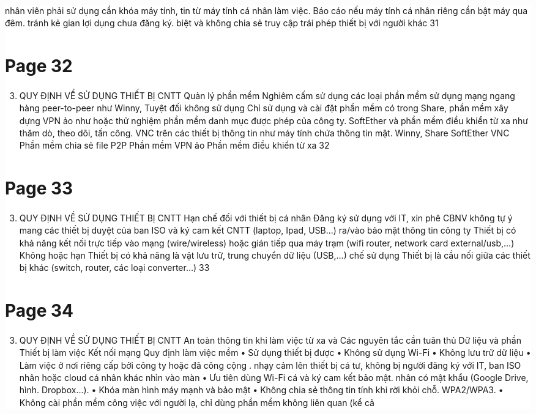 nhân viên phải sử dụng
cần khóa máy tính, tin từ máy tính cá nhân
làm việc. Báo cáo nếu
máy tính cá nhân riêng
cần bật máy qua đêm. tránh kẻ gian lợi dụng chưa đăng ký.
biệt và không chia sẻ
truy cập trái phép
thiết bị với người khác
31

# Page 32

3. QUY ĐỊNH VỀ SỬ DỤNG THIẾT BỊ CNTT
Quản lý phần mềm
Nghiêm cấm sử dụng các loại phần mềm sử
dụng mạng ngang hàng peer-to-peer như Winny,
Tuyệt đối không sử dụng
Chỉ sử dụng và cài đặt phần mềm có trong Share, phần mềm xây dựng VPN ảo như
hoặc thử nghiệm phần mềm
danh mục được phép của công ty. SoftEther và phần mềm điều khiển từ xa như
thăm dò, theo dõi, tấn công.
VNC trên các thiết bị thông tin như máy tính
chứa thông tin mật.
Winny, Share SoftEther VNC
Phần mềm chia sẻ file P2P Phần mềm VPN ảo Phần mềm điều khiển từ xa
32

# Page 33

3. QUY ĐỊNH VỀ SỬ DỤNG THIẾT BỊ CNTT
Hạn chế đối với thiết bị cá nhân
Đăng ký sử dụng với IT, xin phê
CBNV không tự ý mang các thiết bị
duyệt của ban ISO và ký cam kết
CNTT (laptop, Ipad, USB...) ra/vào
bảo mật thông tin
công ty
Thiết bị có khả năng kết nối trực tiếp vào mạng (wire/wireless) hoặc gián tiếp qua máy
trạm (wifi router, network card external/usb,…)
Không hoặc hạn
Thiết bị có khả năng là vật lưu trữ, trung chuyển dữ liệu (USB,…)
chế sử dụng
Thiết bị là cầu nối giữa các thiết bị khác (switch, router, các loại converter…)
33

# Page 34

3. QUY ĐỊNH VỀ SỬ DỤNG THIẾT BỊ CNTT
An toàn thông tin khi làm việc từ xa và Các nguyên tắc cần tuân thủ
Dữ liệu và phần
Thiết bị làm việc Kết nối mạng Quy định làm việc
mềm
• Sử dụng thiết bị được • Không sử dụng Wi-Fi • Không lưu trữ dữ liệu • Làm việc ở nơi riêng
cấp bởi công ty hoặc đã công cộng . nhạy cảm lên thiết bị cá tư, không bị người
đăng ký với IT, ban ISO nhân hoặc cloud cá nhân khác nhìn vào màn
• Ưu tiên dùng Wi-Fi cá
và ký cam kết bảo mật. nhân có mật khẩu (Google Drive, hình.
Dropbox...).
• Khóa màn hình máy mạnh và bảo mật • Không chia sẻ thông tin
tính khi rời khỏi chỗ. WPA2/WPA3. • Không cài phần mềm công việc với người
lạ, chỉ dùng phần mềm không liên quan (kể cả